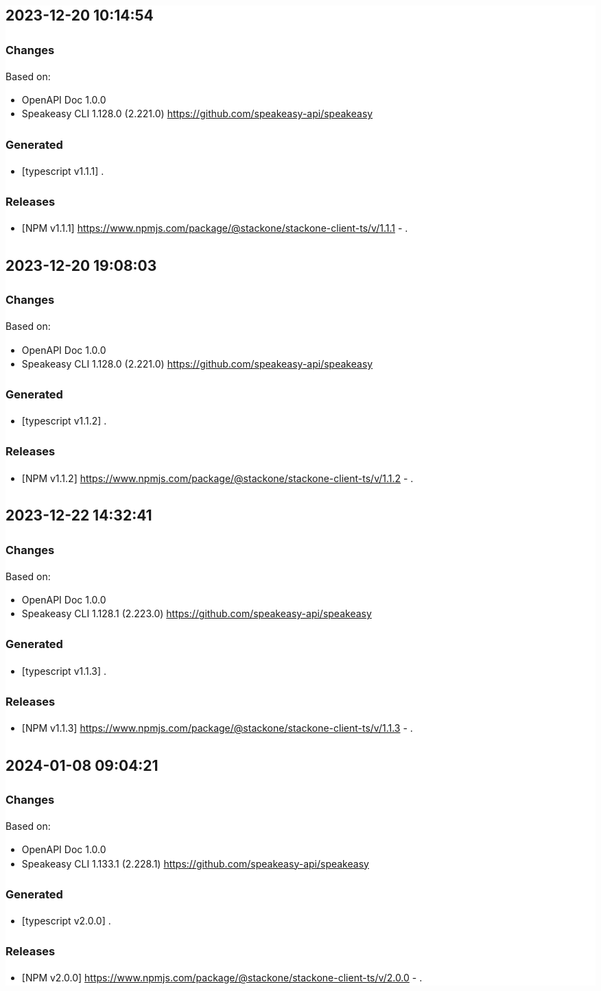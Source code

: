 ## 2023-12-20 10:14:54
### Changes
Based on:
- OpenAPI Doc 1.0.0 
- Speakeasy CLI 1.128.0 (2.221.0) https://github.com/speakeasy-api/speakeasy
### Generated
- [typescript v1.1.1] .
### Releases
- [NPM v1.1.1] https://www.npmjs.com/package/@stackone/stackone-client-ts/v/1.1.1 - .

## 2023-12-20 19:08:03
### Changes
Based on:
- OpenAPI Doc 1.0.0 
- Speakeasy CLI 1.128.0 (2.221.0) https://github.com/speakeasy-api/speakeasy
### Generated
- [typescript v1.1.2] .
### Releases
- [NPM v1.1.2] https://www.npmjs.com/package/@stackone/stackone-client-ts/v/1.1.2 - .

## 2023-12-22 14:32:41
### Changes
Based on:
- OpenAPI Doc 1.0.0 
- Speakeasy CLI 1.128.1 (2.223.0) https://github.com/speakeasy-api/speakeasy
### Generated
- [typescript v1.1.3] .
### Releases
- [NPM v1.1.3] https://www.npmjs.com/package/@stackone/stackone-client-ts/v/1.1.3 - .

## 2024-01-08 09:04:21
### Changes
Based on:
- OpenAPI Doc 1.0.0 
- Speakeasy CLI 1.133.1 (2.228.1) https://github.com/speakeasy-api/speakeasy
### Generated
- [typescript v2.0.0] .
### Releases
- [NPM v2.0.0] https://www.npmjs.com/package/@stackone/stackone-client-ts/v/2.0.0 - .
